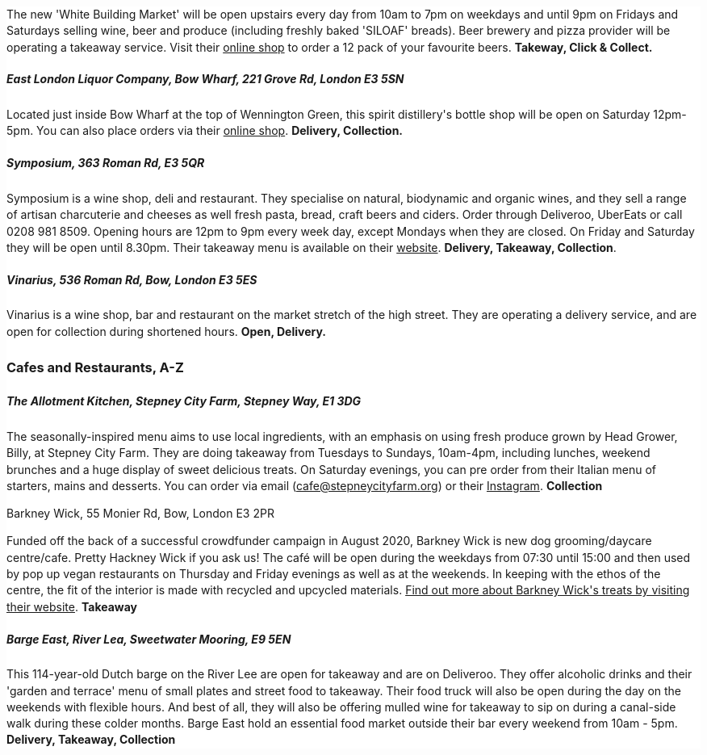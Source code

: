 The new 'White Building Market' will be open upstairs every day from 10am to 7pm on weekdays and until 9pm on Fridays and Saturdays selling wine, beer and produce (including freshly baked 'SILOAF' breads). Beer brewery and pizza provider will be operating a takeaway service. Visit their [online shop](https://crate-brewery-ltd.myshopify.com/) to order a 12 pack of your favourite beers. **Takeway, Click & Collect.**

##### East London Liquor Company, Bow Wharf, 221 Grove Rd, London E3 5SN

Located just inside Bow Wharf at the top of Wennington Green, this spirit distillery's bottle shop will be open on Saturday 12pm-5pm. You can also place orders via their [online shop](https://eastlondonliquorcompany.com/spirits/shop/). **Delivery, Collection.**

##### Symposium, 363 Roman Rd, E3 5QR

Symposium is a wine shop, deli and restaurant. They specialise on natural, biodynamic and organic wines, and they sell a range of artisan charcuterie and cheeses as well fresh pasta, bread, craft beers and ciders. Order through Deliveroo, UberEats or call 0208 981 8509. Opening hours are 12pm to 9pm every week day, except Mondays when they are closed. On Friday and Saturday they will be open until 8.30pm. Their takeaway menu is available on their [website](https://www.symposiumlondon.co.uk). **Delivery, Takeaway, Collection**.

##### Vinarius, 536 Roman Rd, Bow, London E3 5ES

Vinarius is a wine shop, bar and restaurant on the market stretch of the high street. They are operating a delivery service, and are open for collection during shortened hours. **Open, Delivery.**

### Cafes and Restaurants, A-Z

##### The Allotment Kitchen, Stepney City Farm, Stepney Way, E1 3DG

The seasonally-inspired menu aims to use local ingredients, with an emphasis on using fresh produce grown by Head Grower, Billy, at Stepney City Farm. They are doing takeaway from Tuesdays to Sundays, 10am-4pm, including lunches, weekend brunches and a huge display of sweet delicious treats. On Saturday evenings, you can pre order from their Italian menu of starters, mains and desserts. You can order via email (cafe@stepneycityfarm.org) or their [Instagram](https://www.instagram.com/allotment_kitchen/?hl=en). **Collection**

Barkney Wick, 55 Monier Rd, Bow, London E3 2PR

Funded off the back of a successful crowdfunder campaign in August 2020, Barkney Wick is new dog grooming/daycare centre/cafe. Pretty Hackney Wick if you ask us! The café will be open during the weekdays from 07:30 until 15:00 and then used by pop up vegan restaurants on Thursday and Friday evenings as well as at the weekends. In keeping with the ethos of the centre, the fit of the interior is made with recycled and upcycled materials. [Find out more about Barkney Wick's treats by visiting their website](https://barkneywick.com/). **Takeaway**

##### Barge East, River Lea, Sweetwater Mooring, E9 5EN

This 114-year-old Dutch barge on the River Lee are open for takeaway and are on Deliveroo. They offer alcoholic drinks and their 'garden and terrace' menu of small plates and street food to takeaway. Their food truck will also be open during the day on the weekends with flexible hours. And best of all, they will also be offering mulled wine for takeaway to sip on during a canal-side walk during these colder months. Barge East hold an essential food market outside their bar every weekend from 10am - 5pm. **Delivery, Takeaway, Collection**
